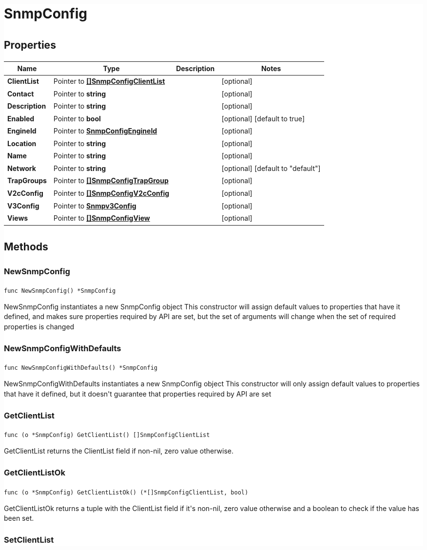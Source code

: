 # SnmpConfig

## Properties

Name | Type | Description | Notes
------------ | ------------- | ------------- | -------------
**ClientList** | Pointer to [**[]SnmpConfigClientList**](SnmpConfigClientList.md) |  | [optional] 
**Contact** | Pointer to **string** |  | [optional] 
**Description** | Pointer to **string** |  | [optional] 
**Enabled** | Pointer to **bool** |  | [optional] [default to true]
**EngineId** | Pointer to [**SnmpConfigEngineId**](SnmpConfigEngineId.md) |  | [optional] 
**Location** | Pointer to **string** |  | [optional] 
**Name** | Pointer to **string** |  | [optional] 
**Network** | Pointer to **string** |  | [optional] [default to "default"]
**TrapGroups** | Pointer to [**[]SnmpConfigTrapGroup**](SnmpConfigTrapGroup.md) |  | [optional] 
**V2cConfig** | Pointer to [**[]SnmpConfigV2cConfig**](SnmpConfigV2cConfig.md) |  | [optional] 
**V3Config** | Pointer to [**Snmpv3Config**](Snmpv3Config.md) |  | [optional] 
**Views** | Pointer to [**[]SnmpConfigView**](SnmpConfigView.md) |  | [optional] 

## Methods

### NewSnmpConfig

`func NewSnmpConfig() *SnmpConfig`

NewSnmpConfig instantiates a new SnmpConfig object
This constructor will assign default values to properties that have it defined,
and makes sure properties required by API are set, but the set of arguments
will change when the set of required properties is changed

### NewSnmpConfigWithDefaults

`func NewSnmpConfigWithDefaults() *SnmpConfig`

NewSnmpConfigWithDefaults instantiates a new SnmpConfig object
This constructor will only assign default values to properties that have it defined,
but it doesn't guarantee that properties required by API are set

### GetClientList

`func (o *SnmpConfig) GetClientList() []SnmpConfigClientList`

GetClientList returns the ClientList field if non-nil, zero value otherwise.

### GetClientListOk

`func (o *SnmpConfig) GetClientListOk() (*[]SnmpConfigClientList, bool)`

GetClientListOk returns a tuple with the ClientList field if it's non-nil, zero value otherwise
and a boolean to check if the value has been set.

### SetClientList
